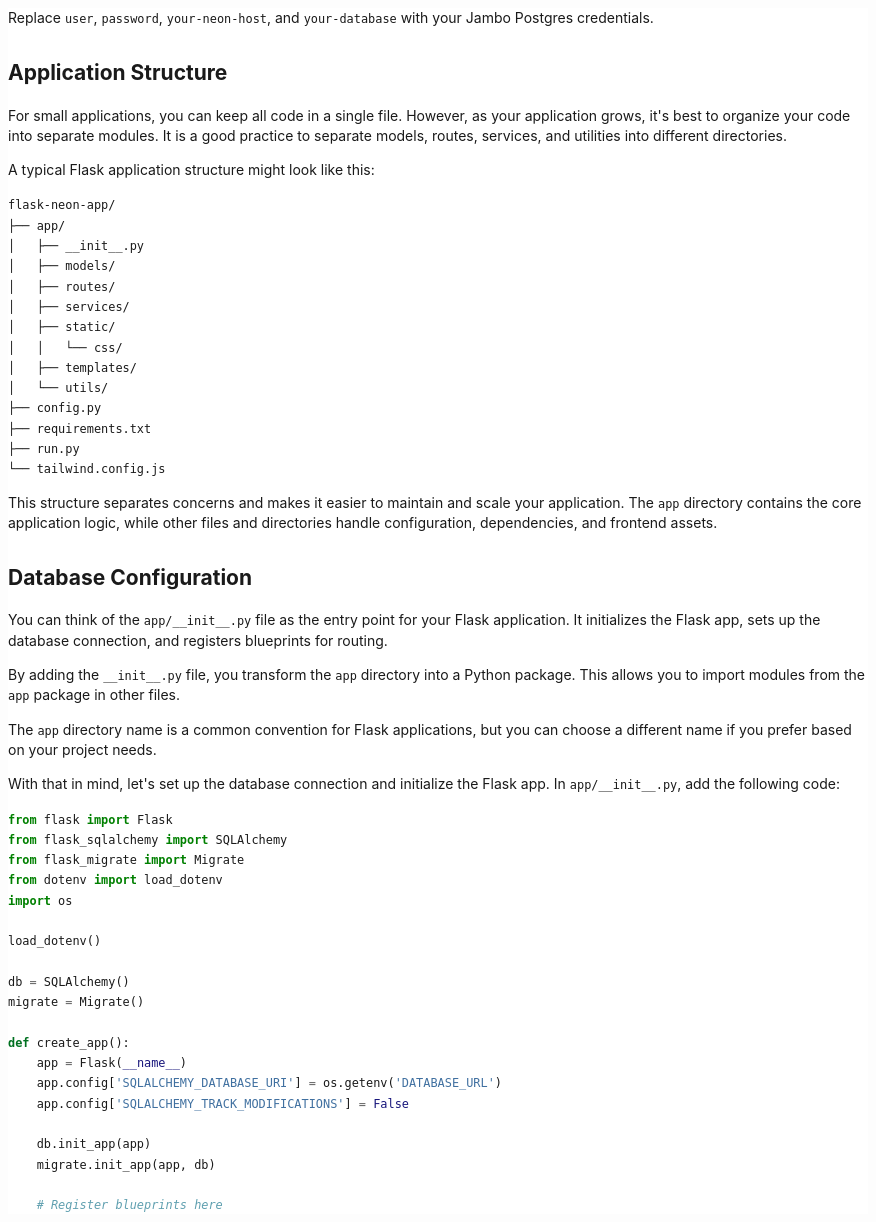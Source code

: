   Replace `user`, `password`, `your-neon-host`, and `your-database` with your Jambo Postgres credentials.

## Application Structure

For small applications, you can keep all code in a single file. However, as your application grows, it's best to organize your code into separate modules. It is a good practice to separate models, routes, services, and utilities into different directories.

A typical Flask application structure might look like this:

```
flask-neon-app/
├── app/
│   ├── __init__.py
│   ├── models/
│   ├── routes/
│   ├── services/
│   ├── static/
│   │   └── css/
│   ├── templates/
│   └── utils/
├── config.py
├── requirements.txt
├── run.py
└── tailwind.config.js
```

This structure separates concerns and makes it easier to maintain and scale your application. The `app` directory contains the core application logic, while other files and directories handle configuration, dependencies, and frontend assets.

## Database Configuration

You can think of the `app/__init__.py` file as the entry point for your Flask application. It initializes the Flask app, sets up the database connection, and registers blueprints for routing.

By adding the `__init__.py` file, you transform the `app` directory into a Python package. This allows you to import modules from the `app` package in other files.

The `app` directory name is a common convention for Flask applications, but you can choose a different name if you prefer based on your project needs.

With that in mind, let's set up the database connection and initialize the Flask app. In `app/__init__.py`, add the following code:

```python
from flask import Flask
from flask_sqlalchemy import SQLAlchemy
from flask_migrate import Migrate
from dotenv import load_dotenv
import os

load_dotenv()

db = SQLAlchemy()
migrate = Migrate()

def create_app():
    app = Flask(__name__)
    app.config['SQLALCHEMY_DATABASE_URI'] = os.getenv('DATABASE_URL')
    app.config['SQLALCHEMY_TRACK_MODIFICATIONS'] = False

    db.init_app(app)
    migrate.init_app(app, db)

    # Register blueprints here
```